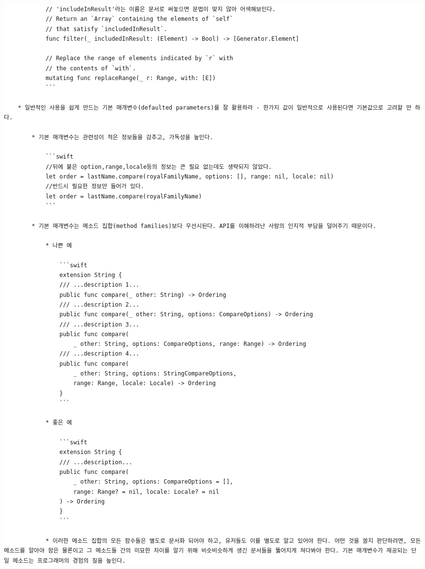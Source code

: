                 // 'includeInResult'라는 이름은 문서로 써놓으면 문법이 맞지 않아 어색해보인다.
                // Return an `Array` containing the elements of `self`
                // that satisfy `includedInResult`.
                func filter(_ includedInResult: (Element) -> Bool) -> [Generator.Element]

                // Replace the range of elements indicated by `r` with
                // the contents of `with`.
                mutating func replaceRange(_ r: Range, with: [E])
                ```  

        * 일반적인 사용을 쉽게 만드는 기본 매개변수(defaulted parameters)를 잘 활용하라 - 한가지 값이 일반적으로 사용된다면 기본값으로 고려할 만 하다.  

            * 기본 매개변수는 관련성이 적은 정보들을 감추고, 가독성을 높인다.  

                ```swift  
                //뒤에 붙은 option,range,locale등의 정보는 큰 필요 없는데도 생략되지 않았다.
                let order = lastName.compare(royalFamilyName, options: [], range: nil, locale: nil)
                //반드시 필요한 정보만 들어가 있다.
                let order = lastName.compare(royalFamilyName)
                ```  

            * 기본 매개변수는 메소드 집합(method families)보다 우선시된다. API를 이해하려난 사람의 인지적 부담을 덜어주기 때문이다.  

                * 나쁜 예  

                    ```swift
                    extension String {
                    /// ...description 1...
                    public func compare(_ other: String) -> Ordering
                    /// ...description 2...
                    public func compare(_ other: String, options: CompareOptions) -> Ordering
                    /// ...description 3...
                    public func compare(
                        _ other: String, options: CompareOptions, range: Range) -> Ordering
                    /// ...description 4...
                    public func compare(
                        _ other: String, options: StringCompareOptions,
                        range: Range, locale: Locale) -> Ordering
                    }
                    ```  

                * 좋은 예  

                    ```swift  
                    extension String {
                    /// ...description...
                    public func compare(
                        _ other: String, options: CompareOptions = [],
                        range: Range? = nil, locale: Locale? = nil
                    ) -> Ordering
                    }
                    ```  

                * 이러한 메소드 집합의 모든 함수들은 별도로 문서화 되어야 하고, 유저들도 이를 별도로 알고 있어야 한다. 어떤 것을 쓸지 판단하려면, 모든 메소드를 알아야 함은 물론이고 그 메소드들 간의 미묘한 차이를 알기 위해 비슷비슷하게 생긴 문서들을 뚫어지게 쳐다봐야 한다. 기본 매개변수가 제공되는 단일 메소드는 프로그래머의 경험의 질을 높인다.  
